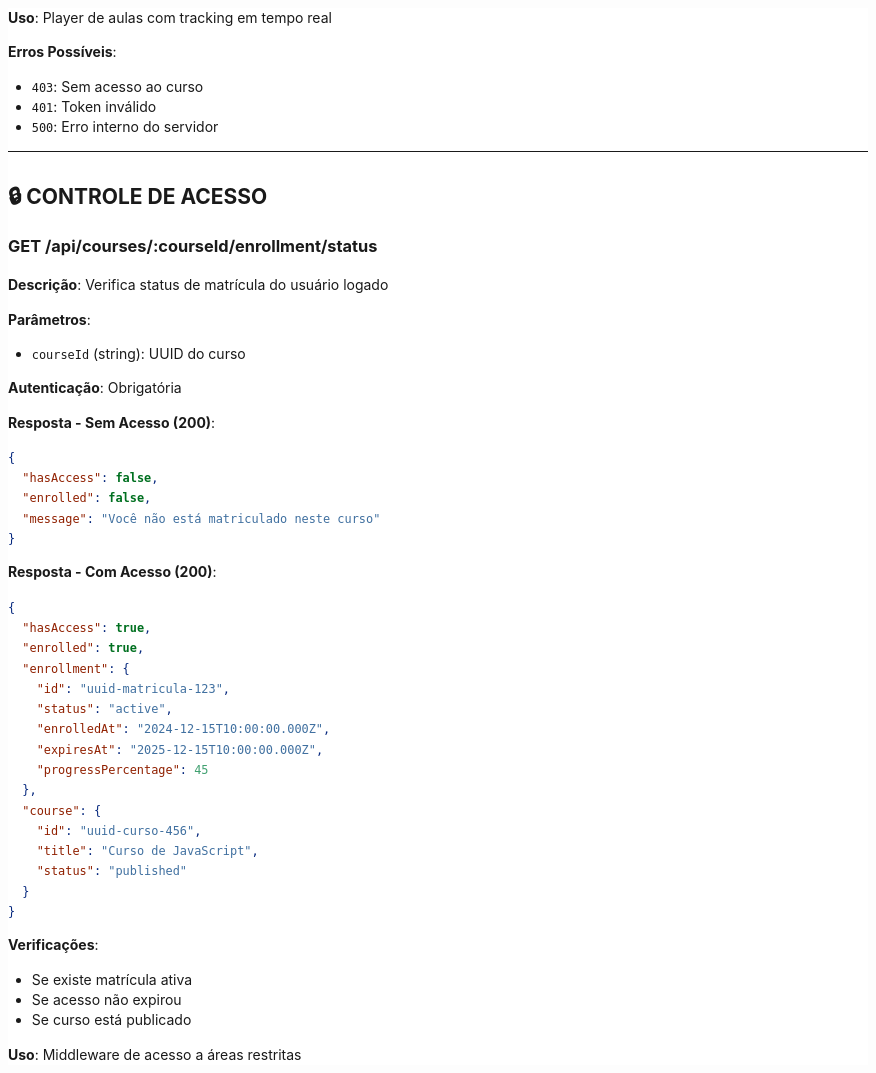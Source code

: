 **Uso**: Player de aulas com tracking em tempo real

**Erros Possíveis**:
- `403`: Sem acesso ao curso
- `401`: Token inválido
- `500`: Erro interno do servidor

---

## 🔒 CONTROLE DE ACESSO

### GET /api/courses/:courseId/enrollment/status
**Descrição**: Verifica status de matrícula do usuário logado

**Parâmetros**:
- `courseId` (string): UUID do curso

**Autenticação**: Obrigatória

**Resposta - Sem Acesso (200)**:
```json
{
  "hasAccess": false,
  "enrolled": false,
  "message": "Você não está matriculado neste curso"
}
```

**Resposta - Com Acesso (200)**:
```json
{
  "hasAccess": true,
  "enrolled": true,
  "enrollment": {
    "id": "uuid-matricula-123",
    "status": "active",
    "enrolledAt": "2024-12-15T10:00:00.000Z",
    "expiresAt": "2025-12-15T10:00:00.000Z",
    "progressPercentage": 45
  },
  "course": {
    "id": "uuid-curso-456",
    "title": "Curso de JavaScript",
    "status": "published"
  }
}
```

**Verificações**:
- Se existe matrícula ativa
- Se acesso não expirou
- Se curso está publicado

**Uso**: Middleware de acesso a áreas restritas
